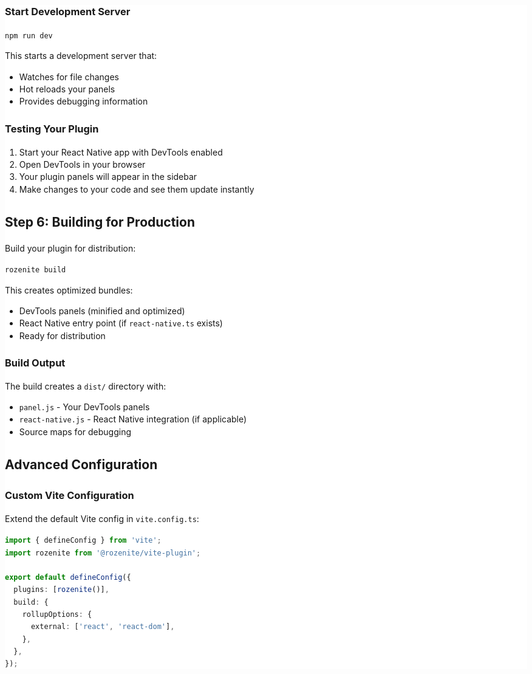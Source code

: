 ### Start Development Server

```shell title="Terminal"
npm run dev
```

This starts a development server that:
- Watches for file changes
- Hot reloads your panels
- Provides debugging information

### Testing Your Plugin

1. Start your React Native app with DevTools enabled
2. Open DevTools in your browser
3. Your plugin panels will appear in the sidebar
4. Make changes to your code and see them update instantly

## Step 6: Building for Production

Build your plugin for distribution:

```shell title="Terminal"
rozenite build
```

This creates optimized bundles:
- DevTools panels (minified and optimized)
- React Native entry point (if `react-native.ts` exists)
- Ready for distribution

### Build Output

The build creates a `dist/` directory with:
- `panel.js` - Your DevTools panels
- `react-native.js` - React Native integration (if applicable)
- Source maps for debugging

## Advanced Configuration

### Custom Vite Configuration

Extend the default Vite config in `vite.config.ts`:

```typescript title="vite.config.ts"
import { defineConfig } from 'vite';
import rozenite from '@rozenite/vite-plugin';

export default defineConfig({
  plugins: [rozenite()],
  build: {
    rollupOptions: {
      external: ['react', 'react-dom'],
    },
  },
});
```
